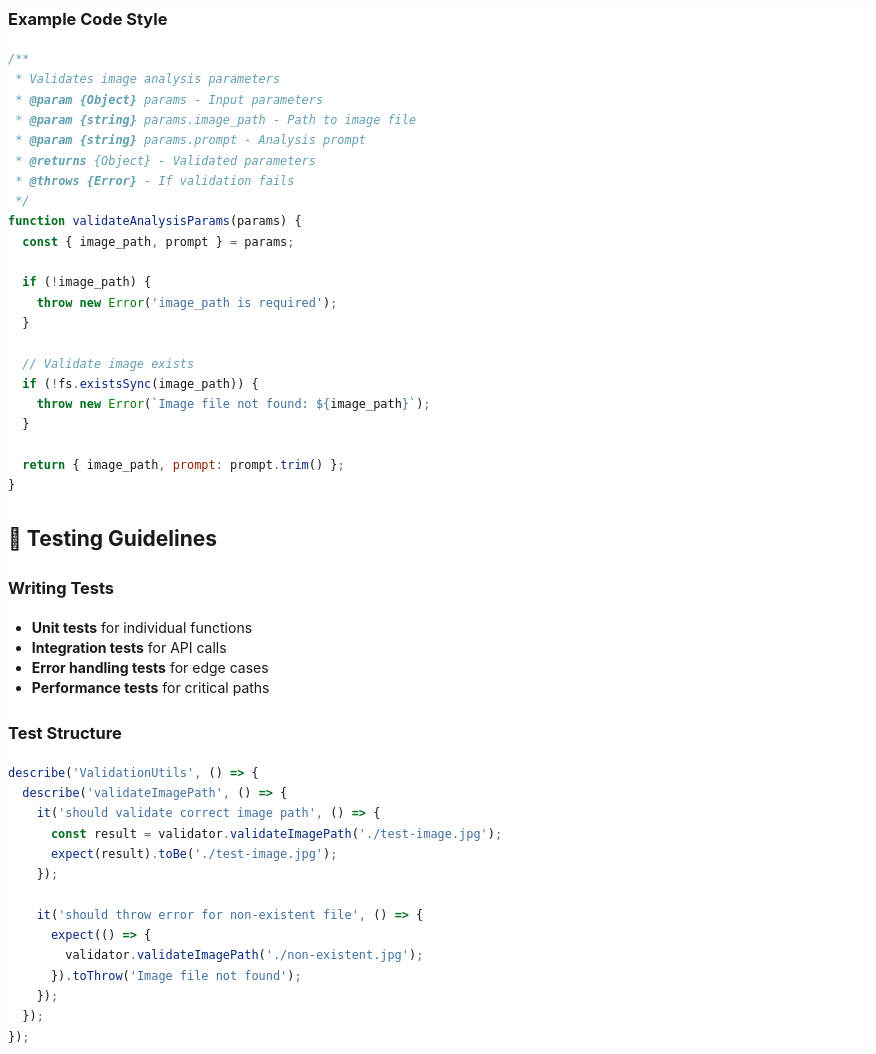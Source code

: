### Example Code Style

```javascript
/**
 * Validates image analysis parameters
 * @param {Object} params - Input parameters
 * @param {string} params.image_path - Path to image file
 * @param {string} params.prompt - Analysis prompt
 * @returns {Object} - Validated parameters
 * @throws {Error} - If validation fails
 */
function validateAnalysisParams(params) {
  const { image_path, prompt } = params;
  
  if (!image_path) {
    throw new Error('image_path is required');
  }
  
  // Validate image exists
  if (!fs.existsSync(image_path)) {
    throw new Error(`Image file not found: ${image_path}`);
  }
  
  return { image_path, prompt: prompt.trim() };
}
```

## 🧪 Testing Guidelines

### Writing Tests

- **Unit tests** for individual functions
- **Integration tests** for API calls
- **Error handling tests** for edge cases
- **Performance tests** for critical paths

### Test Structure

```javascript
describe('ValidationUtils', () => {
  describe('validateImagePath', () => {
    it('should validate correct image path', () => {
      const result = validator.validateImagePath('./test-image.jpg');
      expect(result).toBe('./test-image.jpg');
    });
    
    it('should throw error for non-existent file', () => {
      expect(() => {
        validator.validateImagePath('./non-existent.jpg');
      }).toThrow('Image file not found');
    });
  });
});
```
